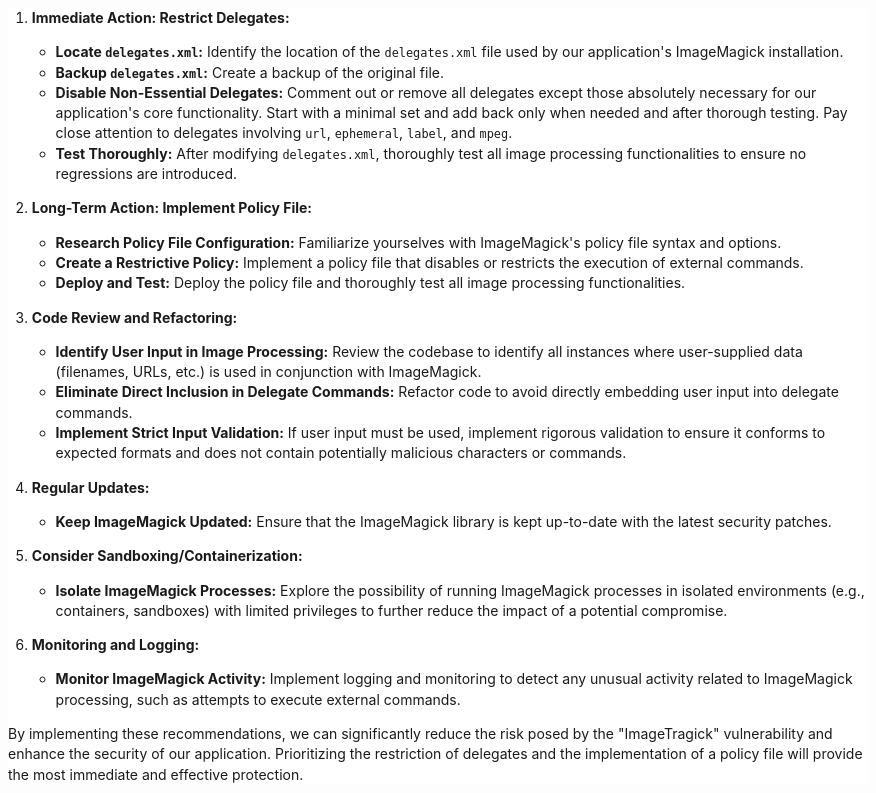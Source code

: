1. **Immediate Action: Restrict Delegates:**
    * **Locate `delegates.xml`:** Identify the location of the `delegates.xml` file used by our application's ImageMagick installation.
    * **Backup `delegates.xml`:** Create a backup of the original file.
    * **Disable Non-Essential Delegates:** Comment out or remove all delegates except those absolutely necessary for our application's core functionality. Start with a minimal set and add back only when needed and after thorough testing. Pay close attention to delegates involving `url`, `ephemeral`, `label`, and `mpeg`.
    * **Test Thoroughly:** After modifying `delegates.xml`, thoroughly test all image processing functionalities to ensure no regressions are introduced.

2. **Long-Term Action: Implement Policy File:**
    * **Research Policy File Configuration:**  Familiarize yourselves with ImageMagick's policy file syntax and options.
    * **Create a Restrictive Policy:**  Implement a policy file that disables or restricts the execution of external commands.
    * **Deploy and Test:** Deploy the policy file and thoroughly test all image processing functionalities.

3. **Code Review and Refactoring:**
    * **Identify User Input in Image Processing:** Review the codebase to identify all instances where user-supplied data (filenames, URLs, etc.) is used in conjunction with ImageMagick.
    * **Eliminate Direct Inclusion in Delegate Commands:** Refactor code to avoid directly embedding user input into delegate commands.
    * **Implement Strict Input Validation:** If user input must be used, implement rigorous validation to ensure it conforms to expected formats and does not contain potentially malicious characters or commands.

4. **Regular Updates:**
    * **Keep ImageMagick Updated:** Ensure that the ImageMagick library is kept up-to-date with the latest security patches.

5. **Consider Sandboxing/Containerization:**
    * **Isolate ImageMagick Processes:** Explore the possibility of running ImageMagick processes in isolated environments (e.g., containers, sandboxes) with limited privileges to further reduce the impact of a potential compromise.

6. **Monitoring and Logging:**
    * **Monitor ImageMagick Activity:** Implement logging and monitoring to detect any unusual activity related to ImageMagick processing, such as attempts to execute external commands.

By implementing these recommendations, we can significantly reduce the risk posed by the "ImageTragick" vulnerability and enhance the security of our application. Prioritizing the restriction of delegates and the implementation of a policy file will provide the most immediate and effective protection.